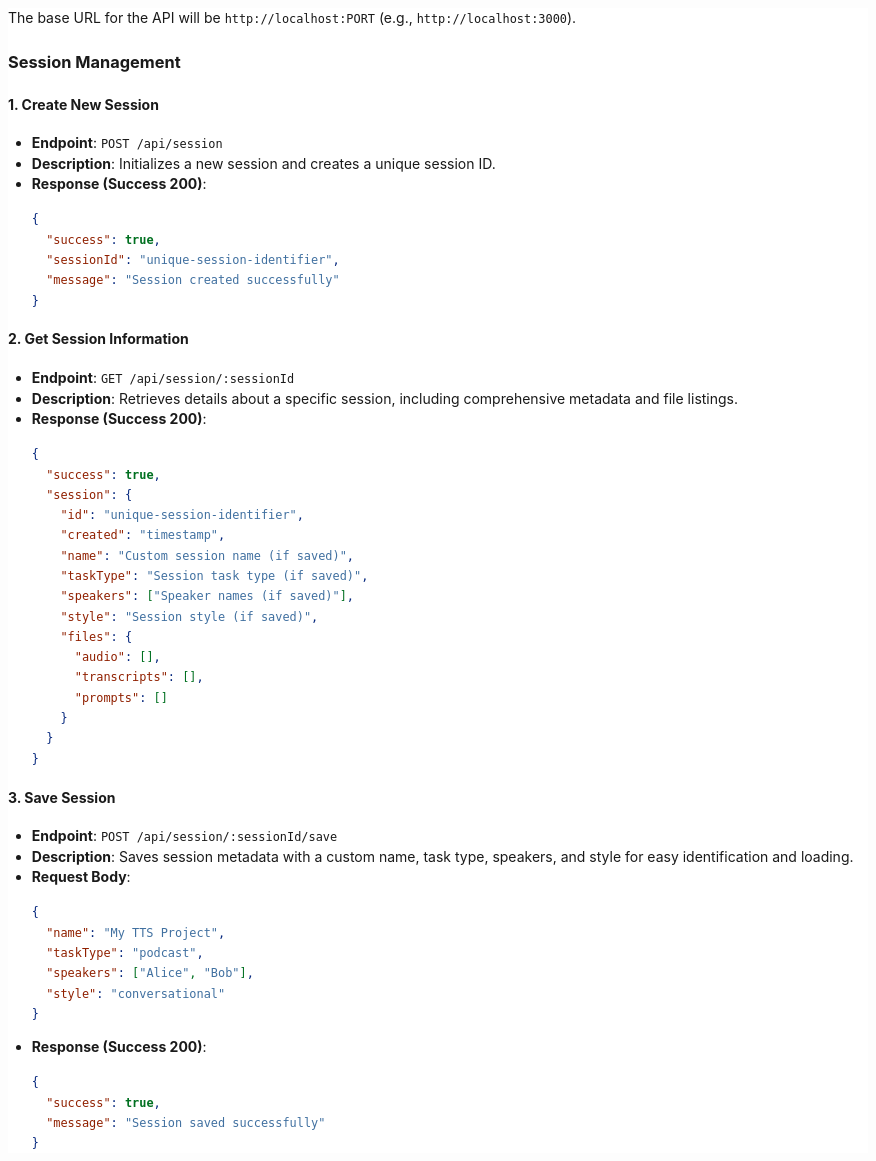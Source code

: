 The base URL for the API will be `http://localhost:PORT` (e.g., `http://localhost:3000`).

### Session Management

#### 1. Create New Session
* **Endpoint**: `POST /api/session`
* **Description**: Initializes a new session and creates a unique session ID.
* **Response (Success 200)**:
    ```json
    {
      "success": true,
      "sessionId": "unique-session-identifier",
      "message": "Session created successfully"
    }
    ```

#### 2. Get Session Information
* **Endpoint**: `GET /api/session/:sessionId`
* **Description**: Retrieves details about a specific session, including comprehensive metadata and file listings.
* **Response (Success 200)**:
    ```json
    {
      "success": true,
      "session": {
        "id": "unique-session-identifier",
        "created": "timestamp",
        "name": "Custom session name (if saved)",
        "taskType": "Session task type (if saved)",
        "speakers": ["Speaker names (if saved)"],
        "style": "Session style (if saved)",
        "files": {
          "audio": [],
          "transcripts": [],
          "prompts": []
        }
      }
    }
    ```

#### 3. Save Session
* **Endpoint**: `POST /api/session/:sessionId/save`
* **Description**: Saves session metadata with a custom name, task type, speakers, and style for easy identification and loading.
* **Request Body**:
    ```json
    {
      "name": "My TTS Project",
      "taskType": "podcast",
      "speakers": ["Alice", "Bob"],
      "style": "conversational"
    }
    ```
* **Response (Success 200)**:
    ```json
    {
      "success": true,
      "message": "Session saved successfully"
    }
    ```
